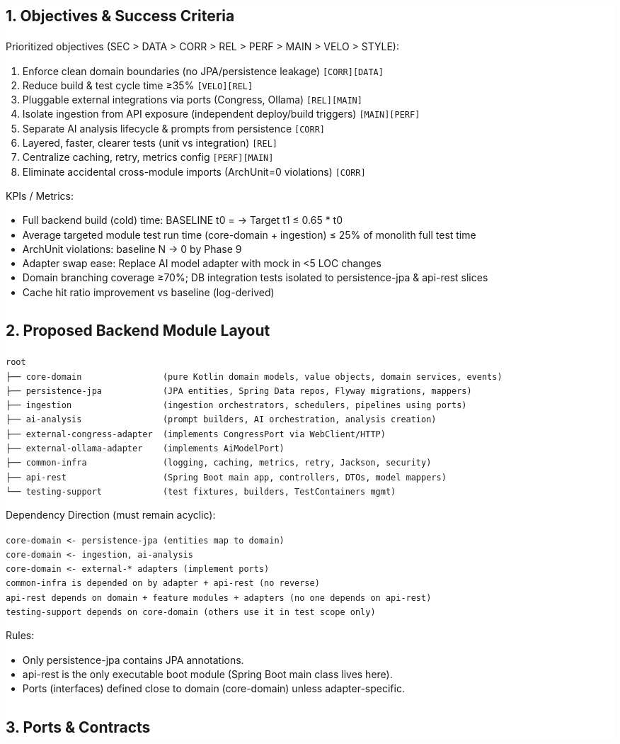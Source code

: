 ## 1. Objectives & Success Criteria

Prioritized objectives (SEC > DATA > CORR > REL > PERF > MAIN > VELO > STYLE):

1. Enforce clean domain boundaries (no JPA/persistence leakage) `[CORR][DATA]`
2. Reduce build & test cycle time ≥35% `[VELO][REL]`
3. Pluggable external integrations via ports (Congress, Ollama) `[REL][MAIN]`
4. Isolate ingestion from API exposure (independent deploy/build triggers) `[MAIN][PERF]`
5. Separate AI analysis lifecycle & prompts from persistence `[CORR]`
6. Layered, faster, clearer tests (unit vs integration) `[REL]`
7. Centralize caching, retry, metrics config `[PERF][MAIN]`
8. Eliminate accidental cross-module imports (ArchUnit=0 violations) `[CORR]`

KPIs / Metrics:
- Full backend build (cold) time: BASELINE t0 = <record> → Target t1 ≤ 0.65 * t0
- Average targeted module test run time (core-domain + ingestion) ≤ 25% of monolith full test time
- ArchUnit violations: baseline N → 0 by Phase 9
- Adapter swap ease: Replace AI model adapter with mock in <5 LOC changes
- Domain branching coverage ≥70%; DB integration tests isolated to persistence-jpa & api-rest slices
- Cache hit ratio improvement vs baseline (log-derived)

## 2. Proposed Backend Module Layout

```
root
├── core-domain                (pure Kotlin domain models, value objects, domain services, events)
├── persistence-jpa            (JPA entities, Spring Data repos, Flyway migrations, mappers)
├── ingestion                  (ingestion orchestrators, schedulers, pipelines using ports)
├── ai-analysis                (prompt builders, AI orchestration, analysis creation)
├── external-congress-adapter  (implements CongressPort via WebClient/HTTP)
├── external-ollama-adapter    (implements AiModelPort)
├── common-infra               (logging, caching, metrics, retry, Jackson, security)
├── api-rest                   (Spring Boot main app, controllers, DTOs, model mappers)
└── testing-support            (test fixtures, builders, TestContainers mgmt)
```

Dependency Direction (must remain acyclic):
```
core-domain <- persistence-jpa (entities map to domain)
core-domain <- ingestion, ai-analysis
core-domain <- external-* adapters (implement ports)
common-infra is depended on by adapter + api-rest (no reverse)
api-rest depends on domain + feature modules + adapters (no one depends on api-rest)
testing-support depends on core-domain (others use it in test scope only)
```

Rules:
- Only persistence-jpa contains JPA annotations.
- api-rest is the only executable boot module (Spring Boot main class lives here).
- Ports (interfaces) defined close to domain (core-domain) unless adapter-specific.

## 3. Ports & Contracts
